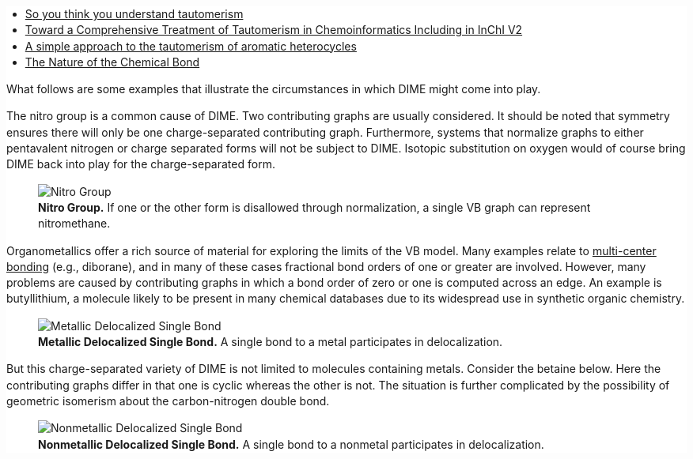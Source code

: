 - [So you think you understand tautomerism](http://doi.org/10.1007/s10822-010-9329-5)
- [Toward a Comprehensive Treatment of Tautomerism in Chemoinformatics Including in InChI V2](https://dx.doi.org/10.1021/acs.jcim.9b01080)
- [A simple approach to the tautomerism of aromatic heterocycles](https://digital.csic.es/handle/10261/44388)
- [The Nature of the Chemical Bond](https://www.academia.edu/26073847/Pauling_L_The_nature_of_the_chemical_bond_Cornell_Univ_1960_)

What follows are some examples that illustrate the circumstances in which DIME might come into play.

The nitro group is a common cause of DIME. Two contributing graphs are usually considered. It should be noted that symmetry ensures there will only be one charge-separated contributing graph. Furthermore, systems that normalize graphs to either pentavalent nitrogen or charge separated forms will not be subject to DIME. Isotopic substitution on oxygen would of course bring DIME back into play for the charge-separated form.

<figure>
  <img alt="Nitro Group" src="/images/posts/20210617/nitro-group.png">
  <figcaption>
    <strong>Nitro Group.</strong> If one or the other form is disallowed through normalization, a single VB graph can represent nitromethane.
  </figcaption>
</figure>

Organometallics offer a rich source of material for exploring the limits of the VB model. Many examples relate to [multi-center bonding](/articles/2020/04/27/multi-atom-bonding-in-cheminformatics/) (e.g., diborane), and in many of these cases fractional bond orders of one or greater are involved. However, many problems are caused by contributing graphs in which a bond order of zero or one is computed across an edge. An example is butyllithium, a molecule likely to be present in many chemical databases due to its widespread use in synthetic organic chemistry.

<figure>
  <img alt="Metallic Delocalized Single Bond" src="/images/posts/20210617/metallic-delocalized-single-bond.png">
  <figcaption>
    <strong>Metallic Delocalized Single Bond.</strong> A single bond to a metal participates in delocalization.
  </figcaption>
</figure>

But this charge-separated variety of DIME is not limited to molecules containing metals. Consider the betaine below. Here the contributing graphs differ in that one is cyclic whereas the other is not. The situation is further complicated by the possibility of geometric isomerism about the carbon-nitrogen double bond.

<figure>
  <img alt="Nonmetallic Delocalized Single Bond" src="/images/posts/20210617/nonmetallic-delocalized-single-bond.png">
  <figcaption>
    <strong>Nonmetallic Delocalized Single Bond.</strong> A single bond to a nonmetal participates in delocalization.
  </figcaption>
</figure>
